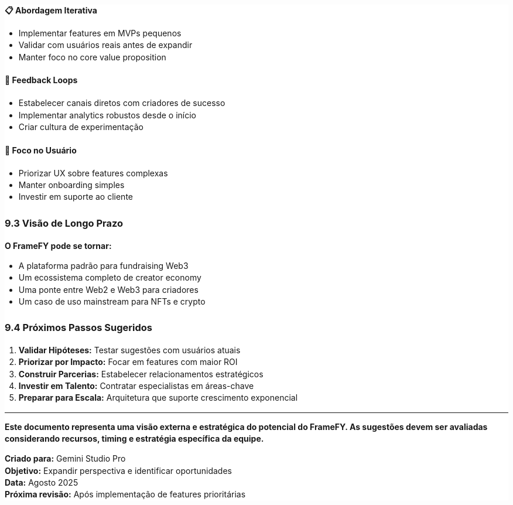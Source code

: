 #### 📋 **Abordagem Iterativa**
- Implementar features em MVPs pequenos
- Validar com usuários reais antes de expandir
- Manter foco no core value proposition

#### 🔄 **Feedback Loops**
- Estabelecer canais diretos com criadores de sucesso
- Implementar analytics robustos desde o início
- Criar cultura de experimentação

#### 🎯 **Foco no Usuário**
- Priorizar UX sobre features complexas
- Manter onboarding simples
- Investir em suporte ao cliente

### 9.3 Visão de Longo Prazo

**O FrameFY pode se tornar:**
- A plataforma padrão para fundraising Web3
- Um ecossistema completo de creator economy
- Uma ponte entre Web2 e Web3 para criadores
- Um caso de uso mainstream para NFTs e crypto

### 9.4 Próximos Passos Sugeridos

1. **Validar Hipóteses:** Testar sugestões com usuários atuais
2. **Priorizar por Impacto:** Focar em features com maior ROI
3. **Construir Parcerias:** Estabelecer relacionamentos estratégicos
4. **Investir em Talento:** Contratar especialistas em áreas-chave
5. **Preparar para Escala:** Arquitetura que suporte crescimento exponencial

---

**Este documento representa uma visão externa e estratégica do potencial do FrameFY. As sugestões devem ser avaliadas considerando recursos, timing e estratégia específica da equipe.**

**Criado para:** Gemini Studio Pro  
**Objetivo:** Expandir perspectiva e identificar oportunidades  
**Data:** Agosto 2025  
**Próxima revisão:** Após implementação de features prioritárias

